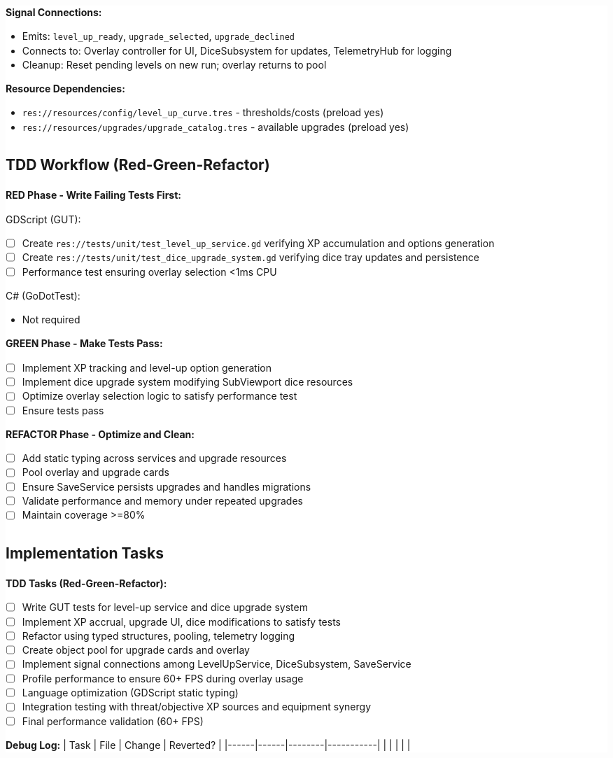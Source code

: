 **Signal Connections:**

- Emits: `level_up_ready`, `upgrade_selected`, `upgrade_declined`
- Connects to: Overlay controller for UI, DiceSubsystem for updates, TelemetryHub for logging
- Cleanup: Reset pending levels on new run; overlay returns to pool

**Resource Dependencies:**

- `res://resources/config/level_up_curve.tres` - thresholds/costs (preload yes)
- `res://resources/upgrades/upgrade_catalog.tres` - available upgrades (preload yes)

## TDD Workflow (Red-Green-Refactor)
**RED Phase - Write Failing Tests First:**

GDScript (GUT):
- [ ] Create `res://tests/unit/test_level_up_service.gd` verifying XP accumulation and options generation
- [ ] Create `res://tests/unit/test_dice_upgrade_system.gd` verifying dice tray updates and persistence
- [ ] Performance test ensuring overlay selection <1ms CPU

C# (GoDotTest):
- Not required

**GREEN Phase - Make Tests Pass:**

- [ ] Implement XP tracking and level-up option generation
- [ ] Implement dice upgrade system modifying SubViewport dice resources
- [ ] Optimize overlay selection logic to satisfy performance test
- [ ] Ensure tests pass

**REFACTOR Phase - Optimize and Clean:**

- [ ] Add static typing across services and upgrade resources
- [ ] Pool overlay and upgrade cards
- [ ] Ensure SaveService persists upgrades and handles migrations
- [ ] Validate performance and memory under repeated upgrades
- [ ] Maintain coverage >=80%

## Implementation Tasks
**TDD Tasks (Red-Green-Refactor):**

- [ ] Write GUT tests for level-up service and dice upgrade system
- [ ] Implement XP accrual, upgrade UI, dice modifications to satisfy tests
- [ ] Refactor using typed structures, pooling, telemetry logging
- [ ] Create object pool for upgrade cards and overlay
- [ ] Implement signal connections among LevelUpService, DiceSubsystem, SaveService
- [ ] Profile performance to ensure 60+ FPS during overlay usage
- [ ] Language optimization (GDScript static typing)
- [ ] Integration testing with threat/objective XP sources and equipment synergy
- [ ] Final performance validation (60+ FPS)

**Debug Log:**
| Task | File | Change | Reverted? |
|------|------|--------|-----------|
| | | | |

